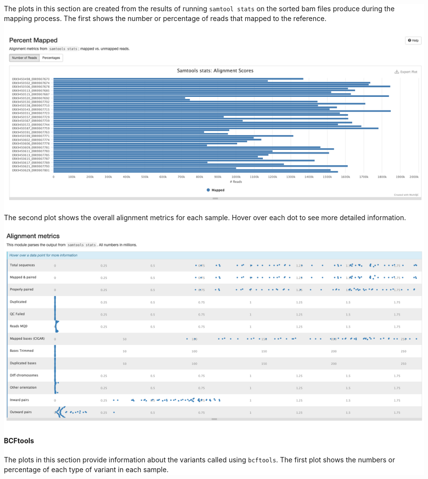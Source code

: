 The plots in this section are created from the results of running `samtool stats` on the sorted bam files produce during the mapping process.  The first shows the number or percentage of reads that mapped to the reference.

![nf-core/bactmap MultiQC samtools mapping](images/bactmap_samtools_mapping.png)

The second plot shows the overall alignment metrics for each sample.  Hover over each dot to see more detailed information.

![nf-core/bactmap MultiQC samtools alignment](images/bactmap_samtools_alignment.png)

#### BCFtools

The plots in this section provide information about the variants called using `bcftools`.  The first plot shows the numbers or percentage of each type of variant in each sample.
